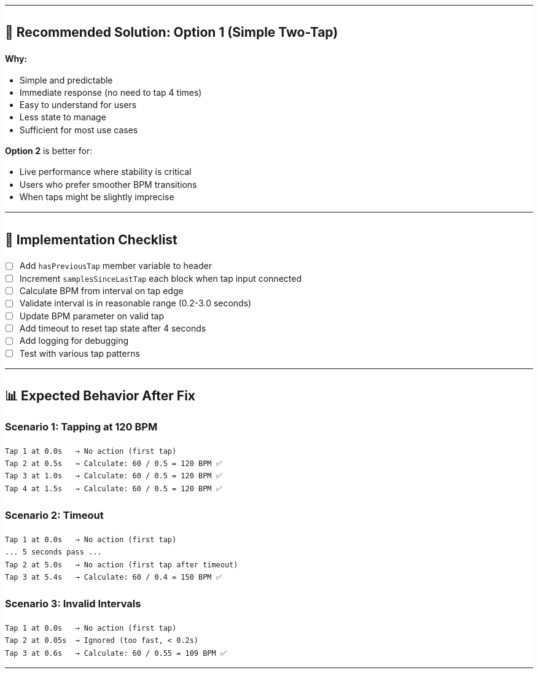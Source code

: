 
---

## 🎯 Recommended Solution: Option 1 (Simple Two-Tap)

**Why:**
- Simple and predictable
- Immediate response (no need to tap 4 times)
- Easy to understand for users
- Less state to manage
- Sufficient for most use cases

**Option 2** is better for:
- Live performance where stability is critical
- Users who prefer smoother BPM transitions
- When taps might be slightly imprecise

---

## 🔧 Implementation Checklist

- [ ] Add `hasPreviousTap` member variable to header
- [ ] Increment `samplesSinceLastTap` each block when tap input connected
- [ ] Calculate BPM from interval on tap edge
- [ ] Validate interval is in reasonable range (0.2-3.0 seconds)
- [ ] Update BPM parameter on valid tap
- [ ] Add timeout to reset tap state after 4 seconds
- [ ] Add logging for debugging
- [ ] Test with various tap patterns

---

## 📊 Expected Behavior After Fix

### Scenario 1: Tapping at 120 BPM
```
Tap 1 at 0.0s   → No action (first tap)
Tap 2 at 0.5s   → Calculate: 60 / 0.5 = 120 BPM ✅
Tap 3 at 1.0s   → Calculate: 60 / 0.5 = 120 BPM ✅
Tap 4 at 1.5s   → Calculate: 60 / 0.5 = 120 BPM ✅
```

### Scenario 2: Timeout
```
Tap 1 at 0.0s   → No action (first tap)
... 5 seconds pass ...
Tap 2 at 5.0s   → No action (first tap after timeout)
Tap 3 at 5.4s   → Calculate: 60 / 0.4 = 150 BPM ✅
```

### Scenario 3: Invalid Intervals
```
Tap 1 at 0.0s   → No action (first tap)
Tap 2 at 0.05s  → Ignored (too fast, < 0.2s)
Tap 3 at 0.6s   → Calculate: 60 / 0.55 = 109 BPM ✅
```

---